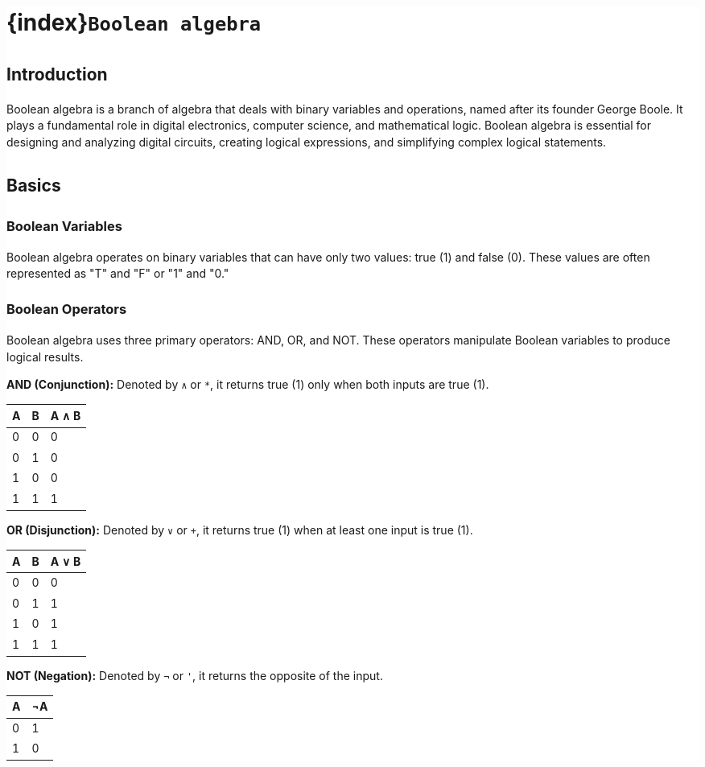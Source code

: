 # {index}`Boolean algebra`
## Introduction
Boolean algebra is a branch of algebra that deals with binary variables and operations, named after its founder George Boole. It plays a fundamental role in digital electronics, computer science, and mathematical logic. Boolean algebra is essential for designing and analyzing digital circuits, creating logical expressions, and simplifying complex logical statements.

## Basics

### Boolean Variables
Boolean algebra operates on binary variables that can have only two values: true (1) and false (0). These values are often represented as "T" and "F" or "1" and "0."

### Boolean Operators

Boolean algebra uses three primary operators: AND, OR, and NOT. These operators manipulate Boolean variables to produce logical results.

**AND (Conjunction):** Denoted by `∧` or `*`, it returns true (1) only when both inputs are true (1).

  | A | B | A ∧ B |
  |---|---|-------|
  | 0 | 0 |   0   |
  | 0 | 1 |   0   |
  | 1 | 0 |   0   |
  | 1 | 1 |   1   |

**OR (Disjunction):** Denoted by `∨` or `+`, it returns true (1) when at least one input is true (1).

  | A | B | A ∨ B |
  |---|---|-------|
  | 0 | 0 |   0   |
  | 0 | 1 |   1   |
  | 1 | 0 |   1   |
  | 1 | 1 |   1   |

**NOT (Negation):** Denoted by `¬` or `'`, it returns the opposite of the input.

  | A | ¬A |
  |---|----|
  | 0 |  1 |
  | 1 |  0 |
